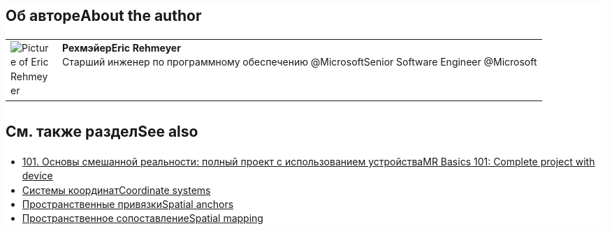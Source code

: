 ## <a name="about-the-author"></a><span data-ttu-id="e18a3-180">Об авторе</span><span class="sxs-lookup"><span data-stu-id="e18a3-180">About the author</span></span>

<table style="border-collapse:collapse">
<tr>
<td style="border-style: none" width="60px"><img alt="Picture of Eric Rehmeyer" width="60" height="60" src="images/genericusertile.jpg"></td>
<td style="border-style: none"><span data-ttu-id="e18a3-181"><b>Рехмэйер</b></span><span class="sxs-lookup"><span data-stu-id="e18a3-181"><b>Eric Rehmeyer</b></span></span><br><span data-ttu-id="e18a3-182">Старший инженер по программному обеспечению @Microsoft</span><span class="sxs-lookup"><span data-stu-id="e18a3-182">Senior Software Engineer @Microsoft</span></span></td>
</tr>
</table>

## <a name="see-also"></a><span data-ttu-id="e18a3-183">См. также раздел</span><span class="sxs-lookup"><span data-stu-id="e18a3-183">See also</span></span>
* [<span data-ttu-id="e18a3-184">101. Основы смешанной реальности: полный проект с использованием устройства</span><span class="sxs-lookup"><span data-stu-id="e18a3-184">MR Basics 101: Complete project with device</span></span>](../develop/unity/tutorials/holograms-101.md)
* [<span data-ttu-id="e18a3-185">Системы координат</span><span class="sxs-lookup"><span data-stu-id="e18a3-185">Coordinate systems</span></span>](../design/coordinate-systems.md)
* [<span data-ttu-id="e18a3-186">Пространственные привязки</span><span class="sxs-lookup"><span data-stu-id="e18a3-186">Spatial anchors</span></span>](../design/spatial-anchors.md)
* [<span data-ttu-id="e18a3-187">Пространственное сопоставление</span><span class="sxs-lookup"><span data-stu-id="e18a3-187">Spatial mapping</span></span>](../design/spatial-mapping.md)
